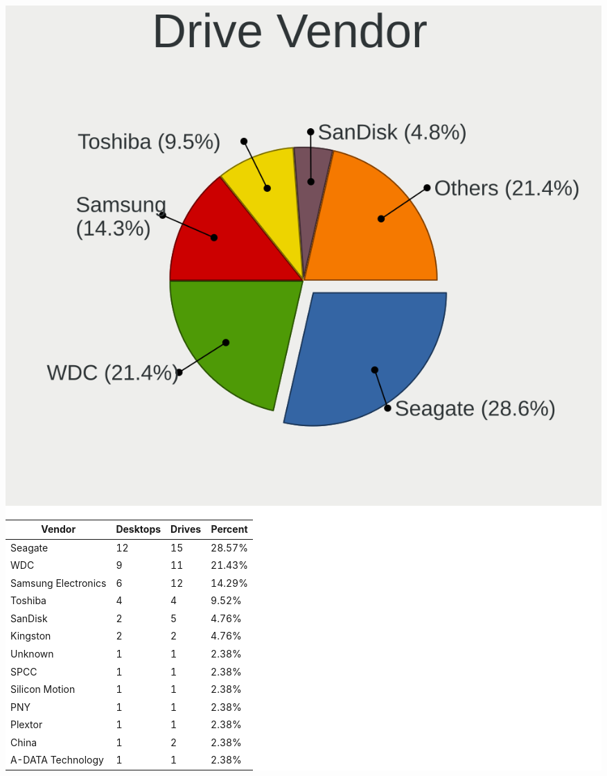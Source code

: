 ![Drive Vendor](./images/pie_chart/drive_vendor.svg)


| Vendor              | Desktops | Drives | Percent |
|---------------------|----------|--------|---------|
| Seagate             | 12       | 15     | 28.57%  |
| WDC                 | 9        | 11     | 21.43%  |
| Samsung Electronics | 6        | 12     | 14.29%  |
| Toshiba             | 4        | 4      | 9.52%   |
| SanDisk             | 2        | 5      | 4.76%   |
| Kingston            | 2        | 2      | 4.76%   |
| Unknown             | 1        | 1      | 2.38%   |
| SPCC                | 1        | 1      | 2.38%   |
| Silicon Motion      | 1        | 1      | 2.38%   |
| PNY                 | 1        | 1      | 2.38%   |
| Plextor             | 1        | 1      | 2.38%   |
| China               | 1        | 2      | 2.38%   |
| A-DATA Technology   | 1        | 1      | 2.38%   |
